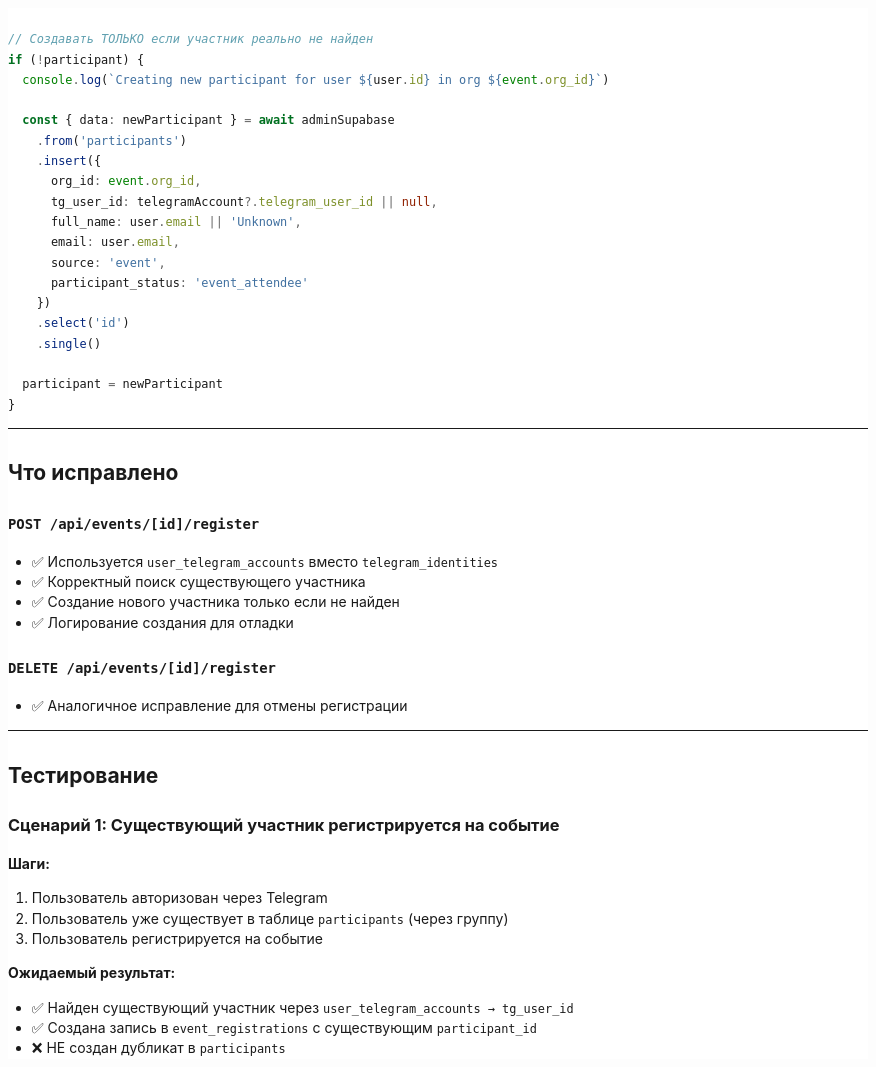 ```typescript

// Создавать ТОЛЬКО если участник реально не найден
if (!participant) {
  console.log(`Creating new participant for user ${user.id} in org ${event.org_id}`)
  
  const { data: newParticipant } = await adminSupabase
    .from('participants')
    .insert({
      org_id: event.org_id,
      tg_user_id: telegramAccount?.telegram_user_id || null,
      full_name: user.email || 'Unknown',
      email: user.email,
      source: 'event',
      participant_status: 'event_attendee'
    })
    .select('id')
    .single()

  participant = newParticipant
}
```

---

## Что исправлено

### `POST /api/events/[id]/register`
- ✅ Используется `user_telegram_accounts` вместо `telegram_identities`
- ✅ Корректный поиск существующего участника
- ✅ Создание нового участника только если не найден
- ✅ Логирование создания для отладки

### `DELETE /api/events/[id]/register`
- ✅ Аналогичное исправление для отмены регистрации

---

## Тестирование

### Сценарий 1: Существующий участник регистрируется на событие

**Шаги:**
1. Пользователь авторизован через Telegram
2. Пользователь уже существует в таблице `participants` (через группу)
3. Пользователь регистрируется на событие

**Ожидаемый результат:**
- ✅ Найден существующий участник через `user_telegram_accounts → tg_user_id`
- ✅ Создана запись в `event_registrations` с существующим `participant_id`
- ❌ НЕ создан дубликат в `participants`
